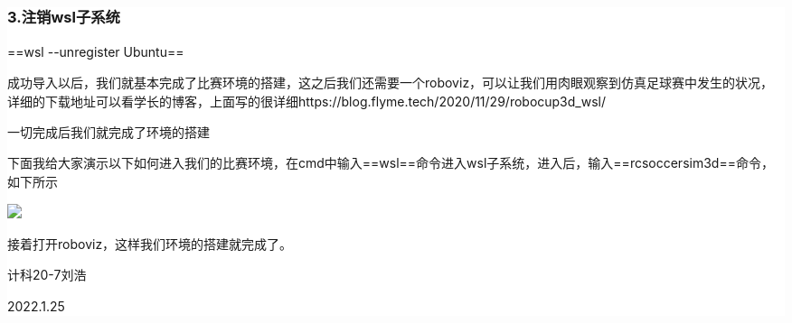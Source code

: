 ### 3.注销wsl子系统

==wsl --unregister Ubuntu==



成功导入以后，我们就基本完成了比赛环境的搭建，这之后我们还需要一个roboviz，可以让我们用肉眼观察到仿真足球赛中发生的状况，详细的下载地址可以看学长的博客，上面写的很详细https://blog.flyme.tech/2020/11/29/robocup3d_wsl/



一切完成后我们就完成了环境的搭建

下面我给大家演示以下如何进入我们的比赛环境，在cmd中输入==wsl==命令进入wsl子系统，进入后，输入==rcsoccersim3d==命令，如下所示

![](C:\Users\LH\Desktop\第二次培训\cwrc.png)

接着打开roboviz，这样我们环境的搭建就完成了。















计科20-7刘浩 

2022.1.25







